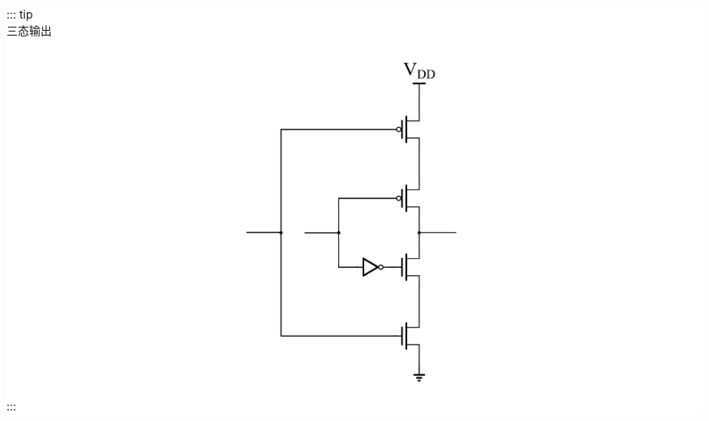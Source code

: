 ::: tip  
三态输出  
<div align = center><img src = ../img/2025-10-03-18-50-57.png width = 300/></div>
:::  
